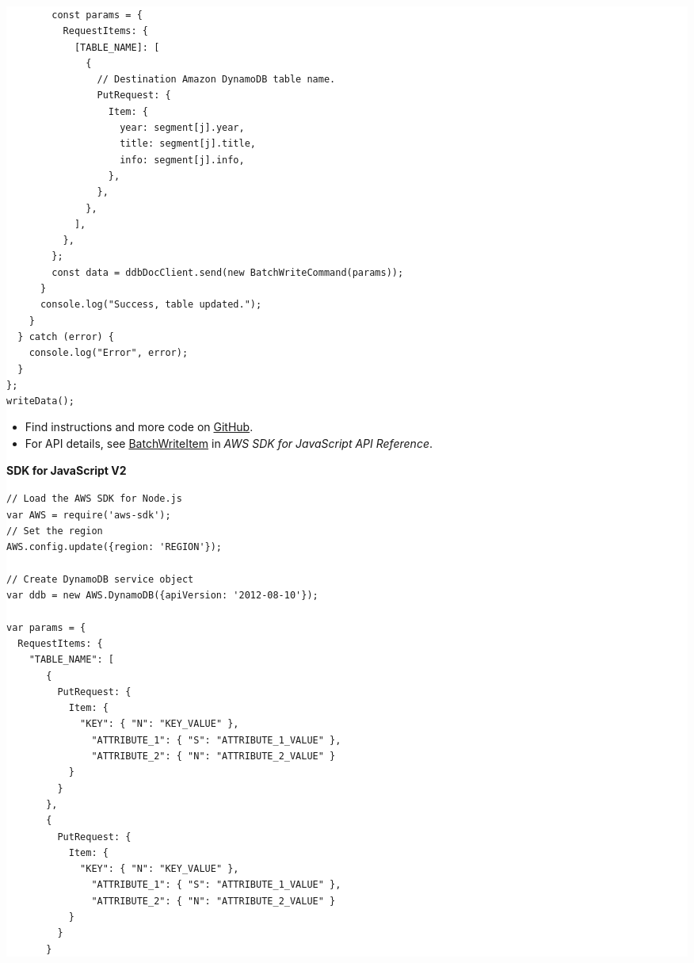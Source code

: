 ```
        const params = {
          RequestItems: {
            [TABLE_NAME]: [
              {
                // Destination Amazon DynamoDB table name.
                PutRequest: {
                  Item: {
                    year: segment[j].year,
                    title: segment[j].title,
                    info: segment[j].info,
                  },
                },
              },
            ],
          },
        };
        const data = ddbDocClient.send(new BatchWriteCommand(params));
      }
      console.log("Success, table updated.");
    }
  } catch (error) {
    console.log("Error", error);
  }
};
writeData();
```
+  Find instructions and more code on [GitHub](https://github.com/awsdocs/aws-doc-sdk-examples/tree/main/javascriptv3/example_code/dynamodb#code-examples)\. 
+  For API details, see [BatchWriteItem](https://docs.aws.amazon.com/AWSJavaScriptSDK/v3/latest/clients/client-dynamodb/classes/batchwriteitemcommand.html) in *AWS SDK for JavaScript API Reference*\. 

**SDK for JavaScript V2**  
  

```
// Load the AWS SDK for Node.js
var AWS = require('aws-sdk');
// Set the region
AWS.config.update({region: 'REGION'});

// Create DynamoDB service object
var ddb = new AWS.DynamoDB({apiVersion: '2012-08-10'});

var params = {
  RequestItems: {
    "TABLE_NAME": [
       {
         PutRequest: {
           Item: {
             "KEY": { "N": "KEY_VALUE" },
               "ATTRIBUTE_1": { "S": "ATTRIBUTE_1_VALUE" },
               "ATTRIBUTE_2": { "N": "ATTRIBUTE_2_VALUE" }
           }
         }
       },
       {
         PutRequest: {
           Item: {
             "KEY": { "N": "KEY_VALUE" },
               "ATTRIBUTE_1": { "S": "ATTRIBUTE_1_VALUE" },
               "ATTRIBUTE_2": { "N": "ATTRIBUTE_2_VALUE" }
           }
         }
       }
```